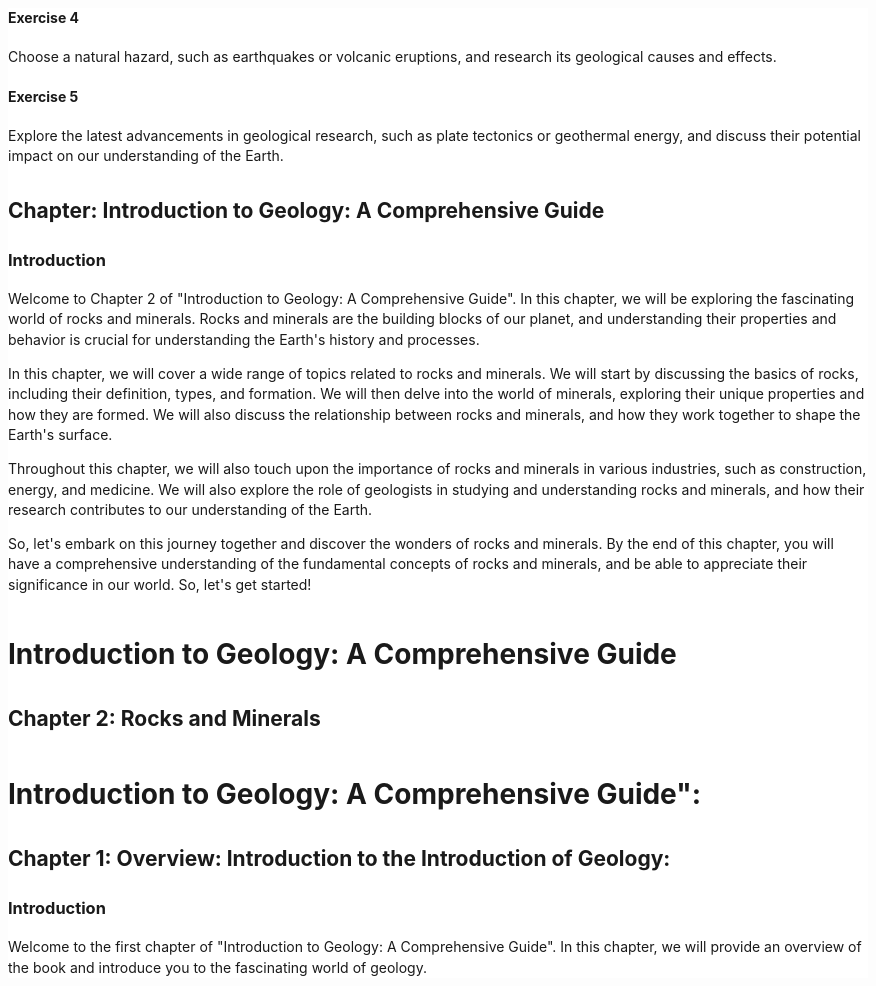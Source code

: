 #### Exercise 4
Choose a natural hazard, such as earthquakes or volcanic eruptions, and research its geological causes and effects.

#### Exercise 5
Explore the latest advancements in geological research, such as plate tectonics or geothermal energy, and discuss their potential impact on our understanding of the Earth.


## Chapter: Introduction to Geology: A Comprehensive Guide

### Introduction

Welcome to Chapter 2 of "Introduction to Geology: A Comprehensive Guide". In this chapter, we will be exploring the fascinating world of rocks and minerals. Rocks and minerals are the building blocks of our planet, and understanding their properties and behavior is crucial for understanding the Earth's history and processes.

In this chapter, we will cover a wide range of topics related to rocks and minerals. We will start by discussing the basics of rocks, including their definition, types, and formation. We will then delve into the world of minerals, exploring their unique properties and how they are formed. We will also discuss the relationship between rocks and minerals, and how they work together to shape the Earth's surface.

Throughout this chapter, we will also touch upon the importance of rocks and minerals in various industries, such as construction, energy, and medicine. We will also explore the role of geologists in studying and understanding rocks and minerals, and how their research contributes to our understanding of the Earth.

So, let's embark on this journey together and discover the wonders of rocks and minerals. By the end of this chapter, you will have a comprehensive understanding of the fundamental concepts of rocks and minerals, and be able to appreciate their significance in our world. So, let's get started!


# Introduction to Geology: A Comprehensive Guide

## Chapter 2: Rocks and Minerals




# Introduction to Geology: A Comprehensive Guide":

## Chapter 1: Overview: Introduction to the Introduction of Geology:

### Introduction

Welcome to the first chapter of "Introduction to Geology: A Comprehensive Guide". In this chapter, we will provide an overview of the book and introduce you to the fascinating world of geology.
